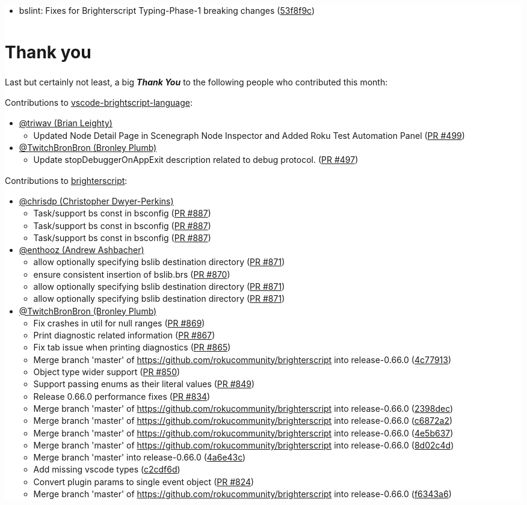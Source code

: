  - bslint: Fixes for Brighterscript Typing-Phase-1 breaking changes ([53f8f9c](https://github.com/RokuCommunity/bslint/commit/53f8f9c))

# Thank you
Last but certainly not least, a big ***Thank You*** to the following people who contributed this month:

Contributions to [vscode-brightscript-language](https://github.com/RokuCommunity/vscode-brightscript-language):
 - [@triwav (Brian Leighty)](https://github.com/triwav)
    - Updated Node Detail Page in Scenegraph Node Inspector and Added Roku Test Automation Panel ([PR #499](https://github.com/RokuCommunity/vscode-brightscript-language/pull/499))
 - [@TwitchBronBron (Bronley Plumb)](https://github.com/TwitchBronBron)
    - Update stopDebuggerOnAppExit description related to debug protocol. ([PR #497](https://github.com/RokuCommunity/vscode-brightscript-language/pull/497))

Contributions to [brighterscript](https://github.com/RokuCommunity/brighterscript):
 - [@chrisdp (Christopher Dwyer-Perkins)](https://github.com/chrisdp)
    - Task/support bs const in bsconfig ([PR #887](https://github.com/RokuCommunity/brighterscript/pull/887))
    - Task/support bs const in bsconfig ([PR #887](https://github.com/RokuCommunity/brighterscript/pull/887))
    - Task/support bs const in bsconfig ([PR #887](https://github.com/RokuCommunity/brighterscript/pull/887))
 - [@enthooz (Andrew Ashbacher)](https://github.com/enthooz)
    - allow optionally specifying bslib destination directory ([PR #871](https://github.com/RokuCommunity/brighterscript/pull/871))
    - ensure consistent insertion of bslib.brs ([PR #870](https://github.com/RokuCommunity/brighterscript/pull/870))
    - allow optionally specifying bslib destination directory ([PR #871](https://github.com/RokuCommunity/brighterscript/pull/871))
    - allow optionally specifying bslib destination directory ([PR #871](https://github.com/RokuCommunity/brighterscript/pull/871))
 - [@TwitchBronBron (Bronley Plumb)](https://github.com/TwitchBronBron)
    - Fix crashes in util for null ranges ([PR #869](https://github.com/RokuCommunity/brighterscript/pull/869))
    - Print diagnostic related information ([PR #867](https://github.com/RokuCommunity/brighterscript/pull/867))
    - Fix tab issue when printing diagnostics ([PR #865](https://github.com/RokuCommunity/brighterscript/pull/865))
    - Merge branch 'master' of https://github.com/rokucommunity/brighterscript into release-0.66.0 ([4c77913](https://github.com/RokuCommunity/brighterscript/commit/4c77913))
    - Object type wider support ([PR #850](https://github.com/RokuCommunity/brighterscript/pull/850))
    - Support passing enums as their literal values ([PR #849](https://github.com/RokuCommunity/brighterscript/pull/849))
    - Release 0.66.0 performance fixes ([PR #834](https://github.com/RokuCommunity/brighterscript/pull/834))
    - Merge branch 'master' of https://github.com/rokucommunity/brighterscript into release-0.66.0 ([2398dec](https://github.com/RokuCommunity/brighterscript/commit/2398dec))
    - Merge branch 'master' of https://github.com/rokucommunity/brighterscript into release-0.66.0 ([c6872a2](https://github.com/RokuCommunity/brighterscript/commit/c6872a2))
    - Merge branch 'master' of https://github.com/rokucommunity/brighterscript into release-0.66.0 ([4e5b637](https://github.com/RokuCommunity/brighterscript/commit/4e5b637))
    - Merge branch 'master' of https://github.com/rokucommunity/brighterscript into release-0.66.0 ([8d02c4d](https://github.com/RokuCommunity/brighterscript/commit/8d02c4d))
    - Merge branch 'master' into release-0.66.0 ([4a6e43c](https://github.com/RokuCommunity/brighterscript/commit/4a6e43c))
    - Add missing vscode types ([c2cdf6d](https://github.com/RokuCommunity/brighterscript/commit/c2cdf6d))
    - Convert plugin params to single event object ([PR #824](https://github.com/RokuCommunity/brighterscript/pull/824))
    - Merge branch 'master' of https://github.com/rokucommunity/brighterscript into release-0.66.0 ([f6343a6](https://github.com/RokuCommunity/brighterscript/commit/f6343a6))